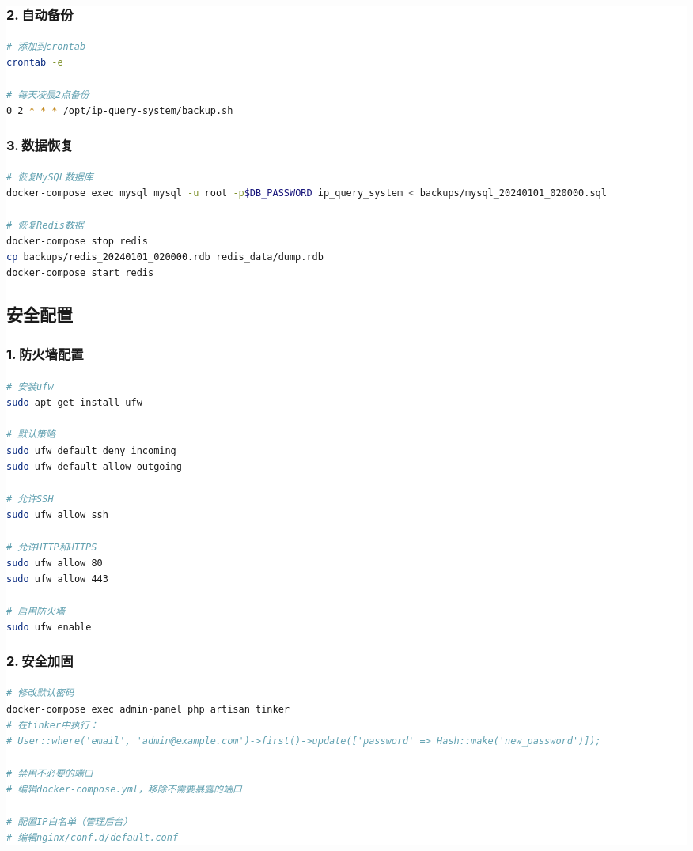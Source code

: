 ### 2. 自动备份

```bash
# 添加到crontab
crontab -e

# 每天凌晨2点备份
0 2 * * * /opt/ip-query-system/backup.sh
```

### 3. 数据恢复

```bash
# 恢复MySQL数据库
docker-compose exec mysql mysql -u root -p$DB_PASSWORD ip_query_system < backups/mysql_20240101_020000.sql

# 恢复Redis数据
docker-compose stop redis
cp backups/redis_20240101_020000.rdb redis_data/dump.rdb
docker-compose start redis
```

## 安全配置

### 1. 防火墙配置

```bash
# 安装ufw
sudo apt-get install ufw

# 默认策略
sudo ufw default deny incoming
sudo ufw default allow outgoing

# 允许SSH
sudo ufw allow ssh

# 允许HTTP和HTTPS
sudo ufw allow 80
sudo ufw allow 443

# 启用防火墙
sudo ufw enable
```

### 2. 安全加固

```bash
# 修改默认密码
docker-compose exec admin-panel php artisan tinker
# 在tinker中执行：
# User::where('email', 'admin@example.com')->first()->update(['password' => Hash::make('new_password')]);

# 禁用不必要的端口
# 编辑docker-compose.yml，移除不需要暴露的端口

# 配置IP白名单（管理后台）
# 编辑nginx/conf.d/default.conf
```
